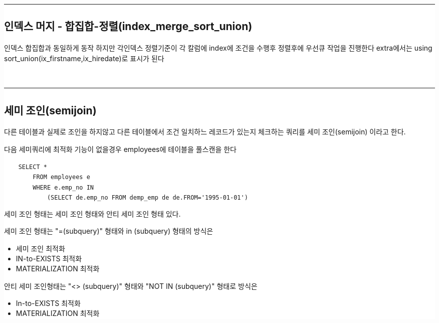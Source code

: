 -------------------------------------

## 인덱스 머지 - 합집합-정렬(index_merge_sort_union)

인덱스 합집합과 동일하게 동작 하지만 각인덱스 정렬기준이 각 칼럼에 index에 조건을 수행후 정렬후에 우선큐 작업을 진행한다 
extra에서는 using sort_union(ix_firstname,ix_hiredate)로 표시가 된다

<br>

--------------------------------

## 세미 조인(semijoin)
다른 테이블과 실제로 조인을 하지않고 다른 테이블에서 조건 일치하느 레코드가 있는지 체크하는 쿼리를 세미 조인(semijoin) 이라고 한다.


다음 세미쿼리에 최적화 기능이 없을경우 employees에 테이블을 풀스캔을 한다

        SELECT * 
            FROM employees e 
            WHERE e.emp_no IN
                (SELECT de.emp_no FROM demp_emp de de.FROM='1995-01-01')

세미 조인 형태는 세미 조인 형태와 안티 세미 조인 형태 있다.

세미 조인 형태는 "=(subquery)" 형태와 in (subquery) 형태의 방식은

-  세미 조인 최적화
-  IN-to-EXISTS 최적화
-  MATERIALIZATION 최적화

안티 세미 조인형태는 "<> (subquery)" 형태와 "NOT IN (subquery)" 형태로 방식은
- In-to-EXISTS 최적화
-  MATERIALIZATION 최적화

















